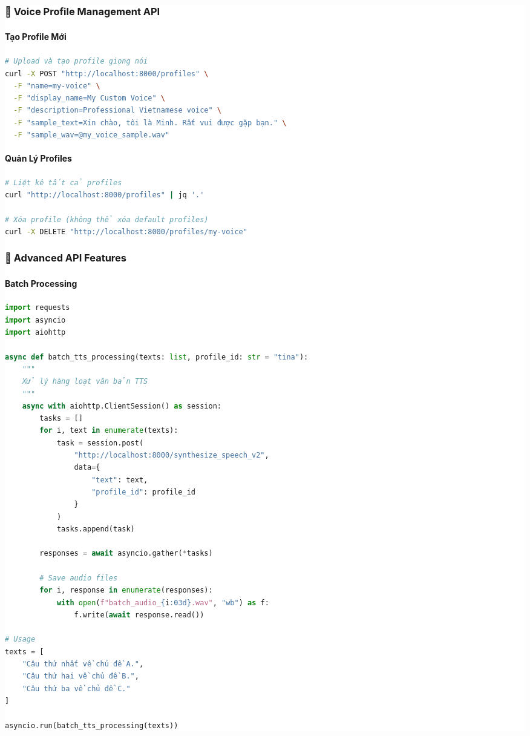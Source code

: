 ### 👤 **Voice Profile Management API**

#### **Tạo Profile Mới**

```bash
# Upload và tạo profile giọng nói
curl -X POST "http://localhost:8000/profiles" \
  -F "name=my-voice" \
  -F "display_name=My Custom Voice" \
  -F "description=Professional Vietnamese voice" \
  -F "sample_text=Xin chào, tôi là Minh. Rất vui được gặp bạn." \
  -F "sample_wav=@my_voice_sample.wav"
```

#### **Quản Lý Profiles**

```bash
# Liệt kê tất cả profiles
curl "http://localhost:8000/profiles" | jq '.'

# Xóa profile (không thể xóa default profiles)
curl -X DELETE "http://localhost:8000/profiles/my-voice"
```

### 🔧 **Advanced API Features**

#### **Batch Processing**

```python
import requests
import asyncio
import aiohttp

async def batch_tts_processing(texts: list, profile_id: str = "tina"):
    """
    Xử lý hàng loạt văn bản TTS
    """
    async with aiohttp.ClientSession() as session:
        tasks = []
        for i, text in enumerate(texts):
            task = session.post(
                "http://localhost:8000/synthesize_speech_v2",
                data={
                    "text": text,
                    "profile_id": profile_id
                }
            )
            tasks.append(task)
        
        responses = await asyncio.gather(*tasks)
        
        # Save audio files
        for i, response in enumerate(responses):
            with open(f"batch_audio_{i:03d}.wav", "wb") as f:
                f.write(await response.read())

# Usage
texts = [
    "Câu thứ nhất về chủ đề A.",
    "Câu thứ hai về chủ đề B.", 
    "Câu thứ ba về chủ đề C."
]

asyncio.run(batch_tts_processing(texts))
```
